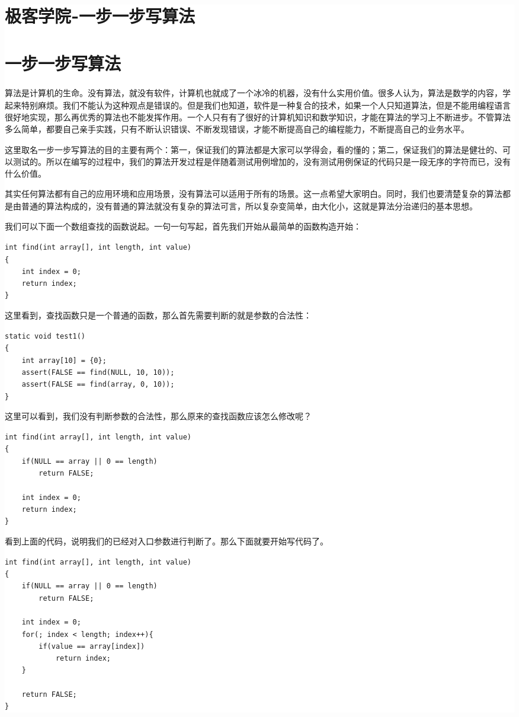 # 极客学院-一步一步写算法

# 一步一步写算法

算法是计算机的生命。没有算法，就没有软件，计算机也就成了一个冰冷的机器，没有什么实用价值。很多人认为，算法是数学的内容，学起来特别麻烦。我们不能认为这种观点是错误的。但是我们也知道，软件是一种复合的技术，如果一个人只知道算法，但是不能用编程语言很好地实现，那么再优秀的算法也不能发挥作用。一个人只有有了很好的计算机知识和数学知识，才能在算法的学习上不断进步。不管算法多么简单，都要自己亲手实践，只有不断认识错误、不断发现错误，才能不断提高自己的编程能力，不断提高自己的业务水平。

这里取名一步一步写算法的目的主要有两个：第一，保证我们的算法都是大家可以学得会，看的懂的；第二，保证我们的算法是健壮的、可以测试的。所以在编写的过程中，我们的算法开发过程是伴随着测试用例增加的，没有测试用例保证的代码只是一段无序的字符而已，没有什么价值。

其实任何算法都有自己的应用环境和应用场景，没有算法可以适用于所有的场景。这一点希望大家明白。同时，我们也要清楚复杂的算法都是由普通的算法构成的，没有普通的算法就没有复杂的算法可言，所以复杂变简单，由大化小，这就是算法分治递归的基本思想。

我们可以下面一个数组查找的函数说起。一句一句写起，首先我们开始从最简单的函数构造开始：

```
int find(int array[], int length, int value)
{
    int index = 0;
    return index;
}
```

这里看到，查找函数只是一个普通的函数，那么首先需要判断的就是参数的合法性：

```
static void test1()
{
    int array[10] = {0};
    assert(FALSE == find(NULL, 10, 10));
    assert(FALSE == find(array, 0, 10));
}
```

这里可以看到，我们没有判断参数的合法性，那么原来的查找函数应该怎么修改呢？

```
int find(int array[], int length, int value)
{
    if(NULL == array || 0 == length)
        return FALSE;

    int index = 0;
    return index;
}
```

看到上面的代码，说明我们的已经对入口参数进行判断了。那么下面就要开始写代码了。

```
int find(int array[], int length, int value)
{
    if(NULL == array || 0 == length)
        return FALSE;

    int index = 0;
    for(; index < length; index++){
        if(value == array[index])
            return index;
    }

    return FALSE;
}
```
